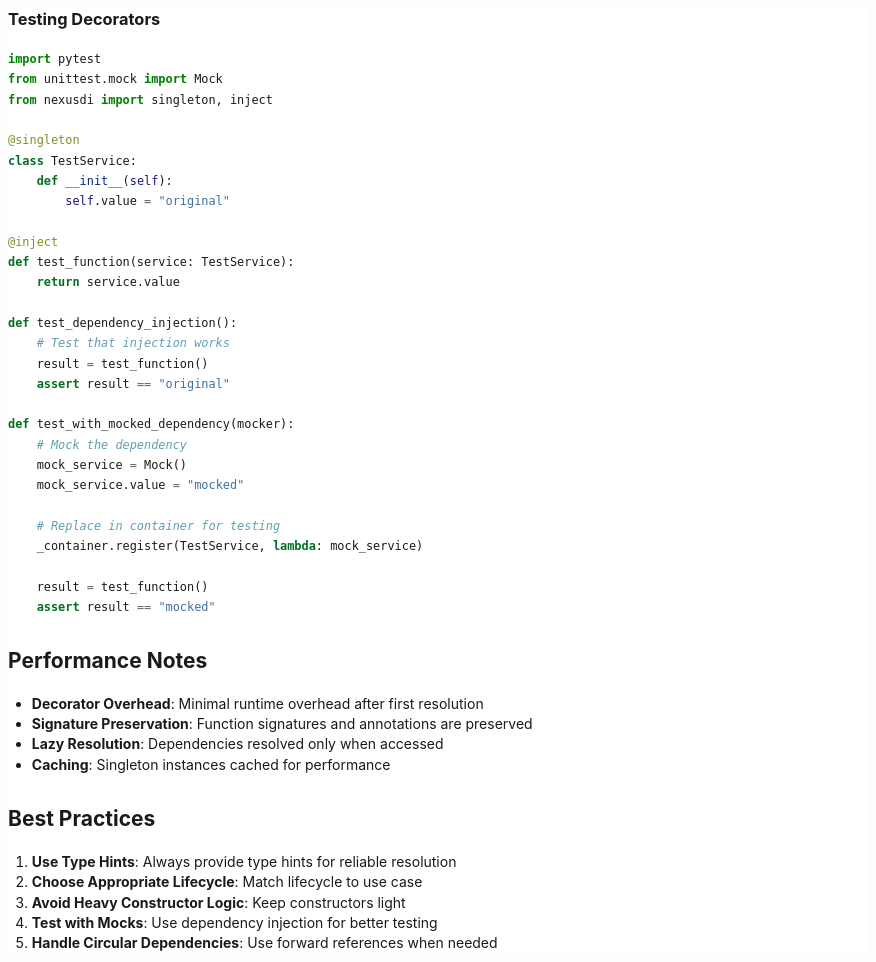 ### Testing Decorators

```python
import pytest
from unittest.mock import Mock
from nexusdi import singleton, inject

@singleton
class TestService:
    def __init__(self):
        self.value = "original"

@inject
def test_function(service: TestService):
    return service.value

def test_dependency_injection():
    # Test that injection works
    result = test_function()
    assert result == "original"

def test_with_mocked_dependency(mocker):
    # Mock the dependency
    mock_service = Mock()
    mock_service.value = "mocked"
    
    # Replace in container for testing
    _container.register(TestService, lambda: mock_service)
    
    result = test_function()
    assert result == "mocked"
```

## Performance Notes

- **Decorator Overhead**: Minimal runtime overhead after first resolution
- **Signature Preservation**: Function signatures and annotations are preserved
- **Lazy Resolution**: Dependencies resolved only when accessed
- **Caching**: Singleton instances cached for performance

## Best Practices

1. **Use Type Hints**: Always provide type hints for reliable resolution
2. **Choose Appropriate Lifecycle**: Match lifecycle to use case
3. **Avoid Heavy Constructor Logic**: Keep constructors light
4. **Test with Mocks**: Use dependency injection for better testing
5. **Handle Circular Dependencies**: Use forward references when needed
